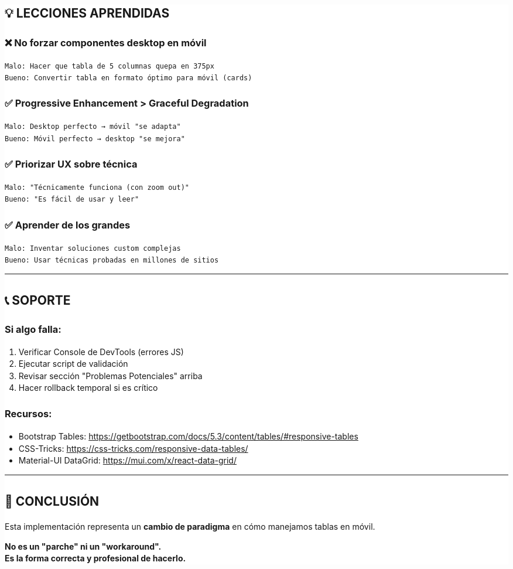 
## 💡 LECCIONES APRENDIDAS

### ❌ No forzar componentes desktop en móvil
```
Malo: Hacer que tabla de 5 columnas quepa en 375px
Bueno: Convertir tabla en formato óptimo para móvil (cards)
```

### ✅ Progressive Enhancement > Graceful Degradation
```
Malo: Desktop perfecto → móvil "se adapta"
Bueno: Móvil perfecto → desktop "se mejora"
```

### ✅ Priorizar UX sobre técnica
```
Malo: "Técnicamente funciona (con zoom out)"
Bueno: "Es fácil de usar y leer"
```

### ✅ Aprender de los grandes
```
Malo: Inventar soluciones custom complejas
Bueno: Usar técnicas probadas en millones de sitios
```

---

## 📞 SOPORTE

### Si algo falla:
1. Verificar Console de DevTools (errores JS)
2. Ejecutar script de validación
3. Revisar sección "Problemas Potenciales" arriba
4. Hacer rollback temporal si es crítico

### Recursos:
- Bootstrap Tables: https://getbootstrap.com/docs/5.3/content/tables/#responsive-tables
- CSS-Tricks: https://css-tricks.com/responsive-data-tables/
- Material-UI DataGrid: https://mui.com/x/react-data-grid/

---

## 🎉 CONCLUSIÓN

Esta implementación representa un **cambio de paradigma** en cómo manejamos tablas en móvil.

**No es un "parche" ni un "workaround".**  
**Es la forma correcta y profesional de hacerlo.**
